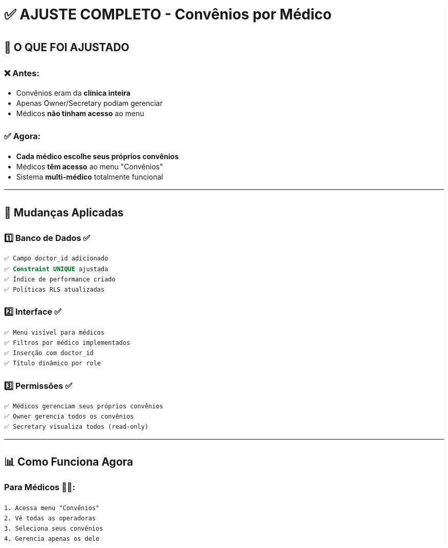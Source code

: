 # ✅ AJUSTE COMPLETO - Convênios por Médico

## 🎯 O QUE FOI AJUSTADO

### ❌ Antes:
- Convênios eram da **clínica inteira**
- Apenas Owner/Secretary podiam gerenciar
- Médicos **não tinham acesso** ao menu

### ✅ Agora:
- **Cada médico escolhe seus próprios convênios**
- Médicos **têm acesso** ao menu "Convênios"
- Sistema **multi-médico** totalmente funcional

---

## 🔄 Mudanças Aplicadas

### 1️⃣ **Banco de Dados** ✅
```sql
✅ Campo doctor_id adicionado
✅ Constraint UNIQUE ajustada
✅ Índice de performance criado
✅ Políticas RLS atualizadas
```

### 2️⃣ **Interface** ✅
```typescript
✅ Menu visível para médicos
✅ Filtros por médico implementados
✅ Inserção com doctor_id
✅ Título dinâmico por role
```

### 3️⃣ **Permissões** ✅
```
✅ Médicos gerenciam seus próprios convênios
✅ Owner gerencia todos os convênios
✅ Secretary visualiza todos (read-only)
```

---

## 📊 Como Funciona Agora

### Para Médicos 👨‍⚕️:
```
1. Acessa menu "Convênios"
2. Vê todas as operadoras
3. Seleciona seus convênios
4. Gerencia apenas os dele
```
